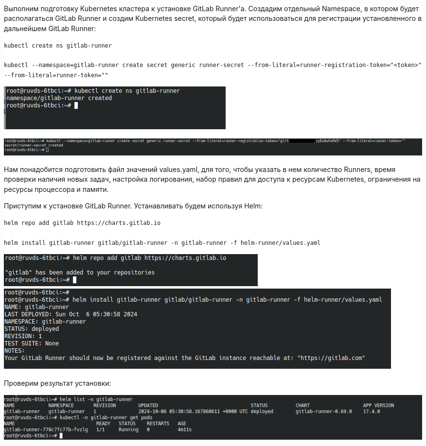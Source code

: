 Выполним подготовку Kubernetes кластера к установке GitLab Runner'а. Создадим отдельный Namespace, в котором будет располагаться GitLab Runner и создим Kubernetes secret, который будет использоваться для регистрации установленного в дальнейшем GitLab Runner:

```
kubectl create ns gitlab-runner

kubectl --namespace=gitlab-runner create secret generic runner-secret --from-literal=runner-registration-token="<token>" --from-literal=runner-token=""
```
![](img/54.png)


![](img/55.png)

Нам понадобится подготовить файл значений values.yaml, для того, чтобы указать в нем количество Runners, время проверки наличия новых задач, настройка логирования, набор правил для доступа к ресурсам Kubernetes, ограничения на ресурсы процессора и памяти.

Приступим к установке GitLab Runner. Устанавливать будем используя Helm:

```
helm repo add gitlab https://charts.gitlab.io

helm install gitlab-runner gitlab/gitlab-runner -n gitlab-runner -f helm-runner/values.yaml

```
![](img/56.png)
![](img/57.png)

Проверим результат установки:

![](img/58.png)
